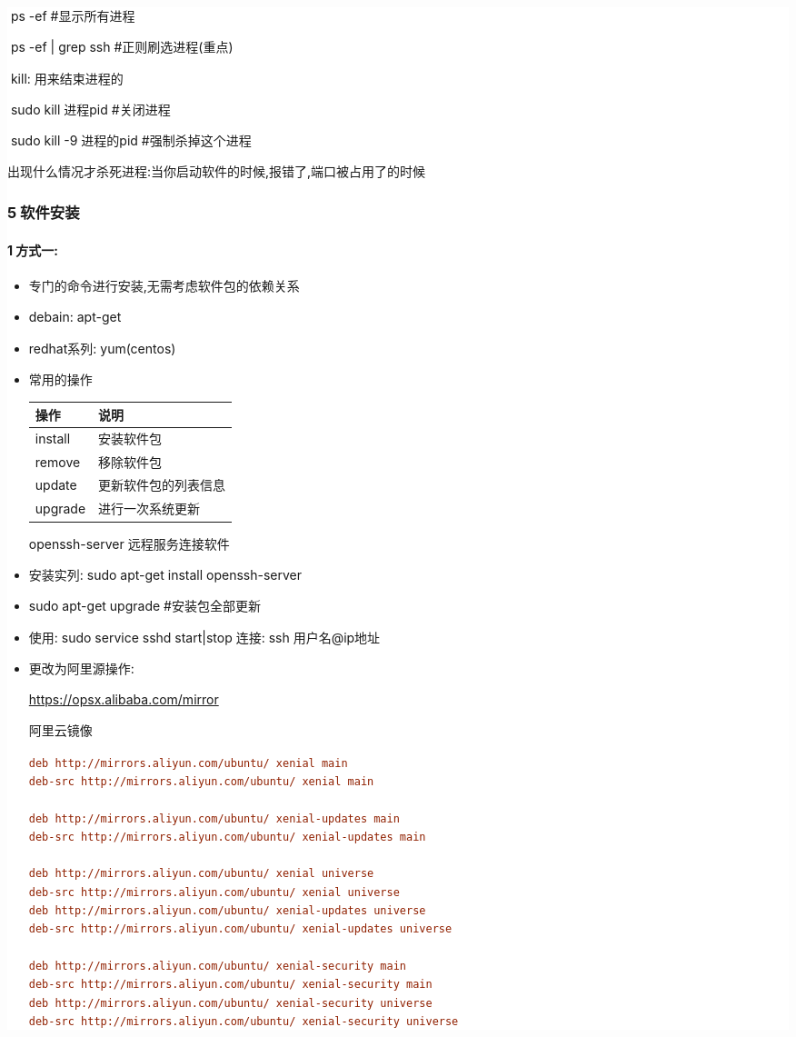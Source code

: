   ​	ps  -ef         #显示所有进程

  ​	ps  -ef |  grep    ssh     #正则刷选进程(重点)

  ​	kill:  用来结束进程的

  ​	sudo  kill    进程pid       #关闭进程

  ​	sudo kill   -9   进程的pid   #强制杀掉这个进程

  ​	出现什么情况才杀死进程:当你启动软件的时候,报错了,端口被占用了的时候

### 5 软件安装

#### 1 方式一: 

-  专门的命令进行安装,无需考虑软件包的依赖关系

  - debain:  apt-get

  - redhat系列:  yum(centos)

  - 常用的操作

    | 操作    | 说明                 |
    | ------- | -------------------- |
    | install | 安装软件包           |
    | remove  | 移除软件包           |
    | update  | 更新软件包的列表信息 |
    | upgrade | 进行一次系统更新     |

    openssh-server   远程服务连接软件

  - 安装实列:  sudo  apt-get   install  openssh-server

  - sudo apt-get upgrade       #安装包全部更新

  - 使用:  sudo service  sshd     start|stop 连接:  ssh  用户名@ip地址



- 更改为阿里源操作:

  https://opsx.alibaba.com/mirror

  阿里云镜像

  ```ini
  deb http://mirrors.aliyun.com/ubuntu/ xenial main
  deb-src http://mirrors.aliyun.com/ubuntu/ xenial main

  deb http://mirrors.aliyun.com/ubuntu/ xenial-updates main
  deb-src http://mirrors.aliyun.com/ubuntu/ xenial-updates main

  deb http://mirrors.aliyun.com/ubuntu/ xenial universe
  deb-src http://mirrors.aliyun.com/ubuntu/ xenial universe
  deb http://mirrors.aliyun.com/ubuntu/ xenial-updates universe
  deb-src http://mirrors.aliyun.com/ubuntu/ xenial-updates universe

  deb http://mirrors.aliyun.com/ubuntu/ xenial-security main
  deb-src http://mirrors.aliyun.com/ubuntu/ xenial-security main
  deb http://mirrors.aliyun.com/ubuntu/ xenial-security universe
  deb-src http://mirrors.aliyun.com/ubuntu/ xenial-security universe

  ```
